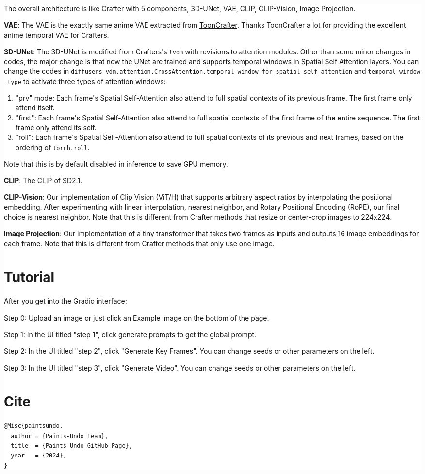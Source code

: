 The overall architecture is like Crafter with 5 components, 3D-UNet, VAE, CLIP, CLIP-Vision, Image Projection.

**VAE**: The VAE is the exactly same anime VAE extracted from [ToonCrafter](https://github.com/ToonCrafter/ToonCrafter). Thanks ToonCrafter a lot for providing the excellent anime temporal VAE for Crafters.

**3D-UNet**: The 3D-UNet is modified from Crafters's `lvdm` with revisions to attention modules. Other than some minor changes in codes, the major change is that now the UNet are trained and supports temporal windows in Spatial Self Attention layers. You can change the codes in `diffusers_vdm.attention.CrossAttention.temporal_window_for_spatial_self_attention` and `temporal_window_type` to activate three types of attention windows:

1. "prv" mode: Each frame's Spatial Self-Attention also attend to full spatial contexts of its previous frame. The first frame only attend itself.
2. "first": Each frame's Spatial Self-Attention also attend to full spatial contexts of the first frame of the entire sequence. The first frame only attend its self.
3. "roll": Each frame's Spatial Self-Attention also attend to full spatial contexts of its previous and next frames, based on the ordering of `torch.roll`.

Note that this is by default disabled in inference to save GPU memory.

**CLIP**: The CLIP of SD2.1.

**CLIP-Vision**: Our implementation of Clip Vision (ViT/H) that supports arbitrary aspect ratios by interpolating the positional embedding. After experimenting with linear interpolation, nearest neighbor, and Rotary Positional Encoding (RoPE), our final choice is nearest neighbor. Note that this is different from Crafter methods that resize or center-crop images to 224x224.

**Image Projection**: Our implementation of a tiny transformer that takes two frames as inputs and outputs 16 image embeddings for each frame. Note that this is different from Crafter methods that only use one image.

# Tutorial

After you get into the Gradio interface:

Step 0: Upload an image or just click an Example image on the bottom of the page.

Step 1: In the UI titled "step 1", click generate prompts to get the global prompt.

Step 2: In the UI titled "step 2", click "Generate Key Frames". You can change seeds or other parameters on the left.

Step 3: In the UI titled "step 3", click "Generate Video". You can change seeds or other parameters on the left.

# Cite

    @Misc{paintsundo,
      author = {Paints-Undo Team},
      title  = {Paints-Undo GitHub Page},
      year   = {2024},
    }
